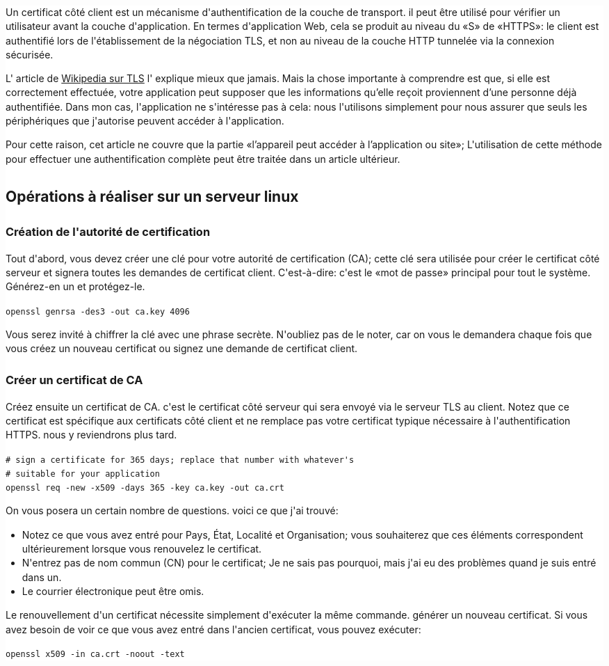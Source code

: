 Un certificat côté client est un mécanisme d'authentification de la couche de transport. il peut être utilisé pour vérifier un utilisateur avant la couche d'application. En termes d'application Web, cela se produit au niveau du «S» de «HTTPS»: le client est authentifié lors de l'établissement de la négociation TLS, et non au niveau de la couche HTTP tunnelée via la connexion sécurisée.

L' article de [Wikipedia sur TLS](https://en.wikipedia.org/wiki/Transport_Layer_Security#Client-authenticated_TLS_handshake) l' explique mieux que jamais. Mais la chose importante à comprendre est que, si elle est correctement effectuée, votre application peut supposer que les informations qu’elle reçoit proviennent d’une personne déjà authentifiée. Dans mon cas, l'application ne s'intéresse pas à cela: nous l'utilisons simplement pour nous assurer que seuls les périphériques que j'autorise peuvent accéder à l'application.

Pour cette raison, cet article ne couvre que la partie «l’appareil peut accéder à l’application ou site»; L'utilisation de cette méthode pour effectuer une authentification complète peut être traitée dans un article ultérieur.

## Opérations à réaliser sur un serveur linux
 
### Création de l'autorité de certification

Tout d'abord, vous devez créer une clé pour votre autorité de certification (CA); cette clé sera utilisée pour créer le certificat côté serveur et signera toutes les demandes de certificat client. C'est-à-dire: c'est le «mot de passe» principal pour tout le système. Générez-en un et protégez-le.

    openssl genrsa -des3 -out ca.key 4096
 

Vous serez invité à chiffrer la clé avec une phrase secrète. N'oubliez pas de le noter, car on vous le demandera chaque fois que vous créez un nouveau certificat ou signez une demande de certificat client.

### Créer un certificat de CA

Créez ensuite un certificat de CA. c'est le certificat côté serveur qui sera envoyé via le serveur TLS au client. Notez que ce certificat est spécifique aux certificats côté client et ne remplace pas votre certificat typique nécessaire à l'authentification HTTPS. nous y reviendrons plus tard.

```
# sign a certificate for 365 days; replace that number with whatever's
# suitable for your application
openssl req -new -x509 -days 365 -key ca.key -out ca.crt
```

On vous posera un certain nombre de questions. voici ce que j'ai trouvé:

*    Notez ce que vous avez entré pour Pays, État, Localité et Organisation; vous souhaiterez que ces éléments correspondent ultérieurement lorsque vous renouvelez le certificat.
*    N'entrez pas de nom commun (CN) pour le certificat; Je ne sais pas pourquoi, mais j'ai eu des problèmes quand je suis entré dans un.
*    Le courrier électronique peut être omis. 

Le renouvellement d'un certificat nécessite simplement d'exécuter la même commande. générer un nouveau certificat. Si vous avez besoin de voir ce que vous avez entré dans l'ancien certificat, vous pouvez exécuter:

    openssl x509 -in ca.crt -noout -text

